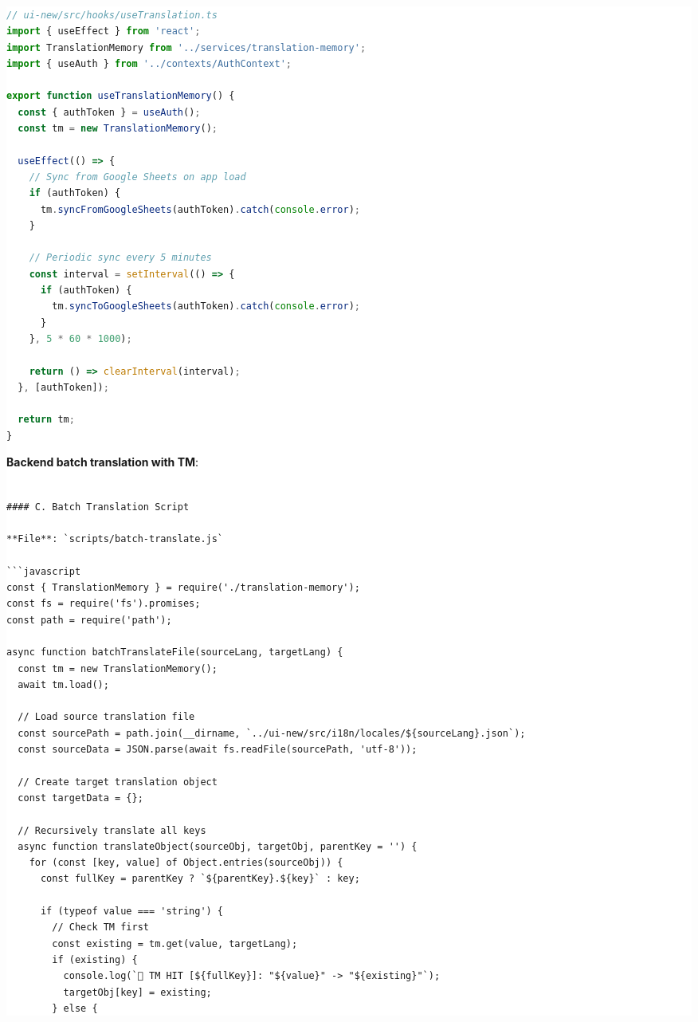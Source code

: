 ```typescript
// ui-new/src/hooks/useTranslation.ts
import { useEffect } from 'react';
import TranslationMemory from '../services/translation-memory';
import { useAuth } from '../contexts/AuthContext';

export function useTranslationMemory() {
  const { authToken } = useAuth();
  const tm = new TranslationMemory();

  useEffect(() => {
    // Sync from Google Sheets on app load
    if (authToken) {
      tm.syncFromGoogleSheets(authToken).catch(console.error);
    }

    // Periodic sync every 5 minutes
    const interval = setInterval(() => {
      if (authToken) {
        tm.syncToGoogleSheets(authToken).catch(console.error);
      }
    }, 5 * 60 * 1000);

    return () => clearInterval(interval);
  }, [authToken]);

  return tm;
}
```

**Backend batch translation with TM**:
```

#### C. Batch Translation Script

**File**: `scripts/batch-translate.js`

```javascript
const { TranslationMemory } = require('./translation-memory');
const fs = require('fs').promises;
const path = require('path');

async function batchTranslateFile(sourceLang, targetLang) {
  const tm = new TranslationMemory();
  await tm.load();

  // Load source translation file
  const sourcePath = path.join(__dirname, `../ui-new/src/i18n/locales/${sourceLang}.json`);
  const sourceData = JSON.parse(await fs.readFile(sourcePath, 'utf-8'));

  // Create target translation object
  const targetData = {};

  // Recursively translate all keys
  async function translateObject(sourceObj, targetObj, parentKey = '') {
    for (const [key, value] of Object.entries(sourceObj)) {
      const fullKey = parentKey ? `${parentKey}.${key}` : key;
      
      if (typeof value === 'string') {
        // Check TM first
        const existing = tm.get(value, targetLang);
        if (existing) {
          console.log(`💾 TM HIT [${fullKey}]: "${value}" -> "${existing}"`);
          targetObj[key] = existing;
        } else {
```